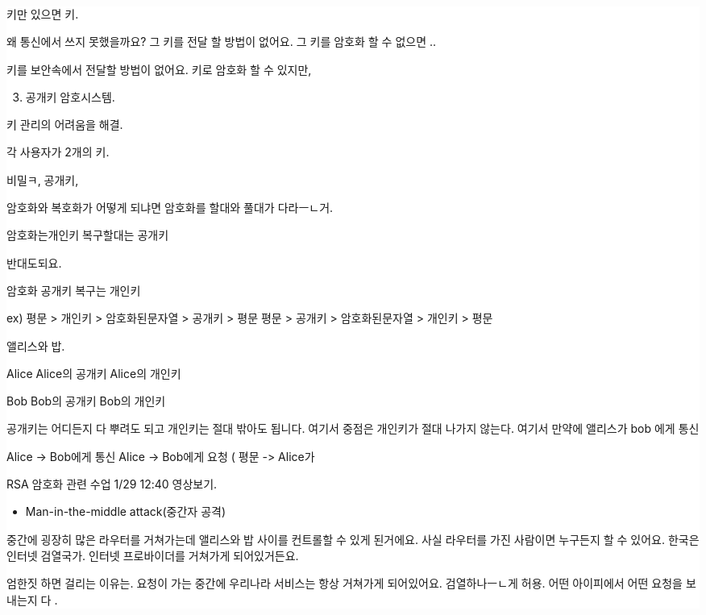 키만 있으면 키.

왜 통신에서 쓰지 못했을까요?
그 키를 전달 할 방법이 없어요. 그 키를 암호화 할 수 없으면 .. 

키를 보안속에서 전달할 방법이 없어요. 키로 암호화 할 수 있지만, 

3. 공개키 암호시스템.

키 관리의 어려움을 해결.

각 사용자가 2개의 키.

비밀ㅋ, 공개키,

암호화와 복호화가 어떻게 되냐면
암호화를 할대와 풀대가 다라ㅡㄴ거.

암호화는개인키
복구할대는 공개키

반대도되요.

암호화 공개키
복구는 개인키

ex) 평문 > 개인키 > 암호화된문자열 > 공개키 > 평문
     평문 > 공개키 > 암호화된문자열 > 개인키 > 평문

앨리스와 밥.

Alice
Alice의 공개키
Alice의 개인키

Bob
Bob의 공개키
Bob의 개인키

공개키는 어디든지 다 뿌려도 되고 개인키는 절대 밖아도 됩니다. 여기서 중점은 개인키가 절대 나가지 않는다.
여기서 만약에 앨리스가 bob 에게 통신

Alice -> Bob에게 통신
Alice -> Bob에게 요청 (
평문 -> Alice가 



RSA
암호화 관련 수업 1/29 12:40 영상보기.


* Man-in-the-middle attack(중간자 공격)


중간에 굉장히 많은 라우터를 거쳐가는데
앨리스와 밥 사이를 컨트롤할 수 있게 된거에요.
사실 라우터를 가진 사람이면 누구든지 할 수 있어요.
한국은 인터넷 검열국가.
인터넷 프로바이더를 거쳐가게 되어있거든요.

엄한짓 하면 걸리는 이유는. 요청이 가는 중간에 우리나라 서비스는 항상 거쳐가게 되어있어요.
검열하나ㅡㄴ게 허용.
어떤 아이피에서 어떤 요청을 보내는지 다 .
